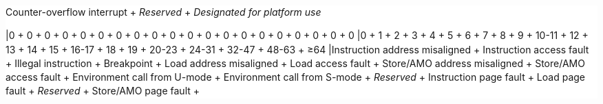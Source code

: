 Counter-overflow interrupt +
_Reserved_ +
_Designated for platform use_

|0 +
0 +
0 +
0 +
0 +
0 +
0 +
0 +
0 +
0 +
0 +
0 +
0 +
0 +
0 +
0 +
0 +
0 +
0 +
0
|0 +
1 +
2 +
3 +
4 +
5 +
6 +
7 +
8 +
9 +
10-11 +
12 +
13 +
14 +
15 +
16-17 +
18 +
19 +
20-23 +
24-31 +
32-47 +
48-63 +
&#8805;64
|Instruction address misaligned +
Instruction access fault +
Illegal instruction +
Breakpoint +
Load address misaligned +
Load access fault +
Store/AMO address misaligned +
Store/AMO access fault +
Environment call from U-mode +
Environment call from S-mode +
_Reserved_ +
Instruction page fault +
Load page fault +
_Reserved_ +
Store/AMO page fault +